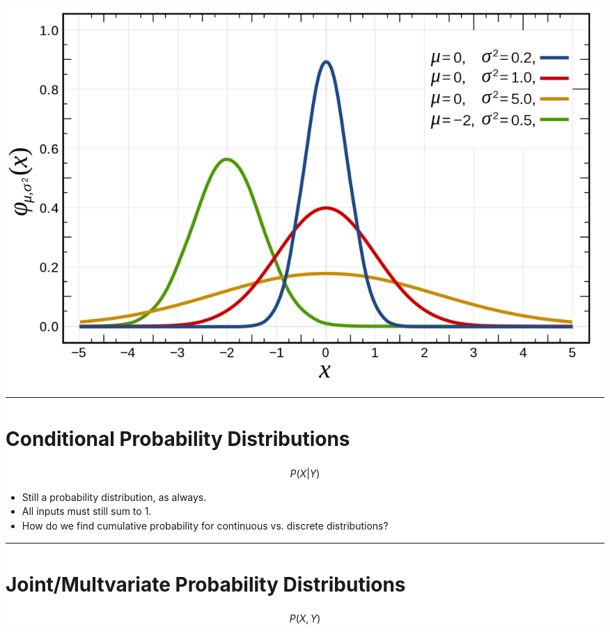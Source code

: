 <img src="images/probability/normal_distribution.png" width="850">

---
# Conditional Probability Distributions
$$P(X |Y)$$
* Still a probability distribution, as always.
* All inputs must still sum to 1.
* How do we find cumulative probability for continuous vs. discrete distributions?

---
# Joint/Multvariate Probability Distributions
$$P(X,Y)$$
<p align="center">